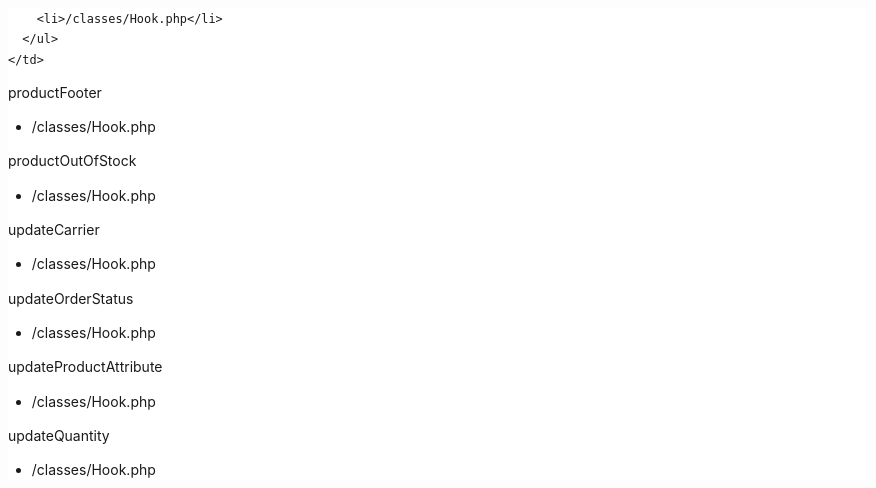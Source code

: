         <li>/classes/Hook.php</li>
      </ul>
    </td>
  </tr>
  <tr>
    <td>productFooter</td>
    <td>
      <ul>
        <li>/classes/Hook.php</li>
      </ul>
    </td>
  </tr>
  <tr>
    <td>productOutOfStock</td>
    <td>
      <ul>
        <li>/classes/Hook.php</li>
      </ul>
    </td>
  </tr>
  <tr>
    <td>updateCarrier</td>
    <td>
      <ul>
        <li>/classes/Hook.php</li>
      </ul>
    </td>
  </tr>
  <tr>
    <td>updateOrderStatus</td>
    <td>
      <ul>
        <li>/classes/Hook.php</li>
      </ul>
    </td>
  </tr>
  <tr>
    <td>updateProductAttribute</td>
    <td>
      <ul>
        <li>/classes/Hook.php</li>
      </ul>
    </td>
  </tr>
  <tr>
    <td>updateQuantity</td>
    <td>
      <ul>
        <li>/classes/Hook.php</li>
      </ul>
    </td>
  </tr>
</table>
